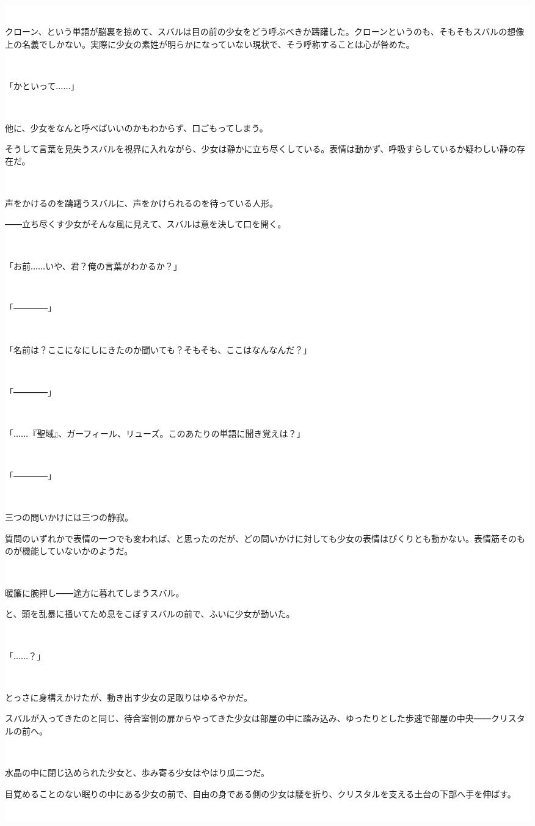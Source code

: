 　

クローン、という単語が脳裏を掠めて、スバルは目の前の少女をどう呼ぶべきか躊躇した。クローンというのも、そもそもスバルの想像上の名義でしかない。実際に少女の素姓が明らかになっていない現状で、そう呼称することは心が咎めた。

　

「かといって……」

　

他に、少女をなんと呼べばいいのかもわからず、口ごもってしまう。

そうして言葉を見失うスバルを視界に入れながら、少女は静かに立ち尽くしている。表情は動かず、呼吸すらしているか疑わしい静の存在だ。

　

声をかけるのを躊躇うスバルに、声をかけられるのを待っている人形。

――立ち尽くす少女がそんな風に見えて、スバルは意を決して口を開く。

　

「お前……いや、君？俺の言葉がわかるか？」

　

「――――」

　

「名前は？ここになにしにきたのか聞いても？そもそも、ここはなんなんだ？」

　

「――――」

　

「……『聖域』、ガーフィール、リューズ。このあたりの単語に聞き覚えは？」

　

「――――」

　

三つの問いかけには三つの静寂。

質問のいずれかで表情の一つでも変われば、と思ったのだが、どの問いかけに対しても少女の表情はぴくりとも動かない。表情筋そのものが機能していないかのようだ。

　

暖簾に腕押し――途方に暮れてしまうスバル。

と、頭を乱暴に掻いてため息をこぼすスバルの前で、ふいに少女が動いた。

　

「……？」

　

とっさに身構えかけたが、動き出す少女の足取りはゆるやかだ。

スバルが入ってきたのと同じ、待合室側の扉からやってきた少女は部屋の中に踏み込み、ゆったりとした歩速で部屋の中央――クリスタルの前へ。

　

水晶の中に閉じ込められた少女と、歩み寄る少女はやはり瓜二つだ。

目覚めることのない眠りの中にある少女の前で、自由の身である側の少女は腰を折り、クリスタルを支える土台の下部へ手を伸ばす。

　